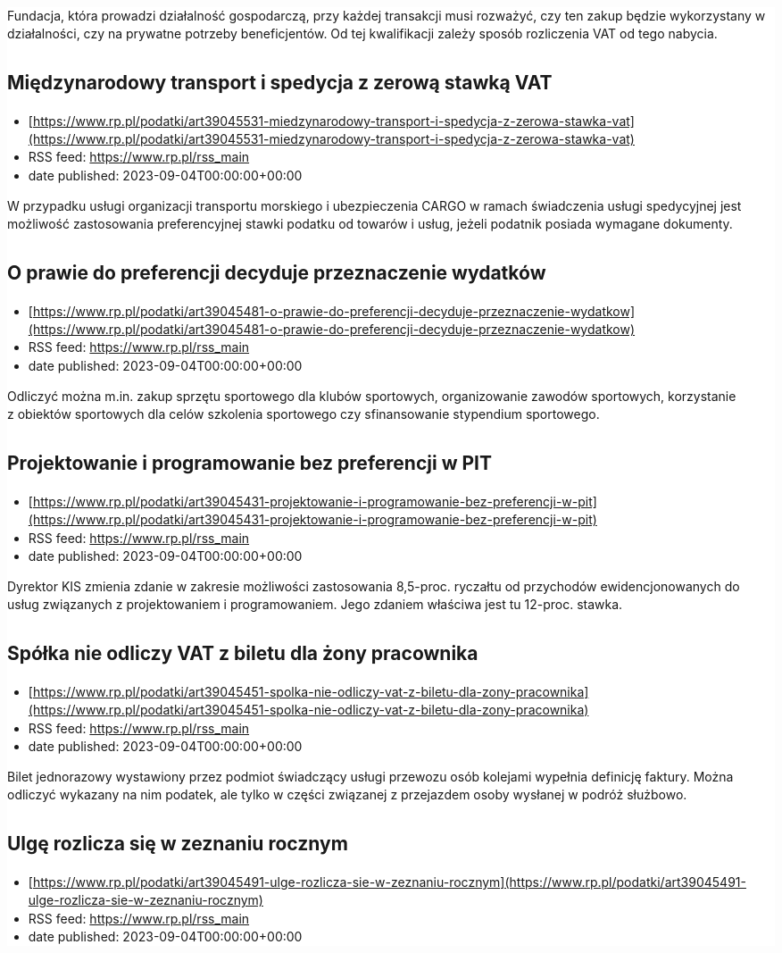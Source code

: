 Fundacja, która prowadzi działalność gospodarczą, przy każdej transakcji musi rozważyć, czy ten zakup będzie wykorzystany w działalności, czy na prywatne potrzeby beneficjentów. Od tej kwalifikacji zależy sposób rozliczenia VAT od tego nabycia.

## Międzynarodowy transport i spedycja z zerową stawką VAT
 - [https://www.rp.pl/podatki/art39045531-miedzynarodowy-transport-i-spedycja-z-zerowa-stawka-vat](https://www.rp.pl/podatki/art39045531-miedzynarodowy-transport-i-spedycja-z-zerowa-stawka-vat)
 - RSS feed: https://www.rp.pl/rss_main
 - date published: 2023-09-04T00:00:00+00:00

W przypadku usługi organizacji transportu morskiego i ubezpieczenia CARGO w ramach świadczenia usługi spedycyjnej jest możliwość zastosowania preferencyjnej stawki podatku od towarów i usług, jeżeli podatnik posiada wymagane dokumenty.

## O prawie do preferencji decyduje przeznaczenie wydatków
 - [https://www.rp.pl/podatki/art39045481-o-prawie-do-preferencji-decyduje-przeznaczenie-wydatkow](https://www.rp.pl/podatki/art39045481-o-prawie-do-preferencji-decyduje-przeznaczenie-wydatkow)
 - RSS feed: https://www.rp.pl/rss_main
 - date published: 2023-09-04T00:00:00+00:00

Odliczyć można m.in. zakup sprzętu sportowego dla klubów sportowych, organizowanie zawodów sportowych, korzystanie z obiektów sportowych dla celów szkolenia sportowego czy sfinansowanie stypendium sportowego.

## Projektowanie i programowanie bez preferencji w PIT
 - [https://www.rp.pl/podatki/art39045431-projektowanie-i-programowanie-bez-preferencji-w-pit](https://www.rp.pl/podatki/art39045431-projektowanie-i-programowanie-bez-preferencji-w-pit)
 - RSS feed: https://www.rp.pl/rss_main
 - date published: 2023-09-04T00:00:00+00:00

Dyrektor KIS zmienia zdanie w zakresie możliwości zastosowania 8,5-proc. ryczałtu od przychodów ewidencjonowanych do usług związanych z projektowaniem i programowaniem. Jego zdaniem właściwa jest tu 12-proc. stawka.

## Spółka nie odliczy VAT z biletu dla żony pracownika
 - [https://www.rp.pl/podatki/art39045451-spolka-nie-odliczy-vat-z-biletu-dla-zony-pracownika](https://www.rp.pl/podatki/art39045451-spolka-nie-odliczy-vat-z-biletu-dla-zony-pracownika)
 - RSS feed: https://www.rp.pl/rss_main
 - date published: 2023-09-04T00:00:00+00:00

Bilet jednorazowy wystawiony przez podmiot świadczący usługi przewozu osób kolejami wypełnia definicję faktury. Można odliczyć wykazany na nim podatek, ale tylko w części związanej z przejazdem osoby wysłanej w podróż służbowo.

## Ulgę rozlicza się w zeznaniu rocznym
 - [https://www.rp.pl/podatki/art39045491-ulge-rozlicza-sie-w-zeznaniu-rocznym](https://www.rp.pl/podatki/art39045491-ulge-rozlicza-sie-w-zeznaniu-rocznym)
 - RSS feed: https://www.rp.pl/rss_main
 - date published: 2023-09-04T00:00:00+00:00
